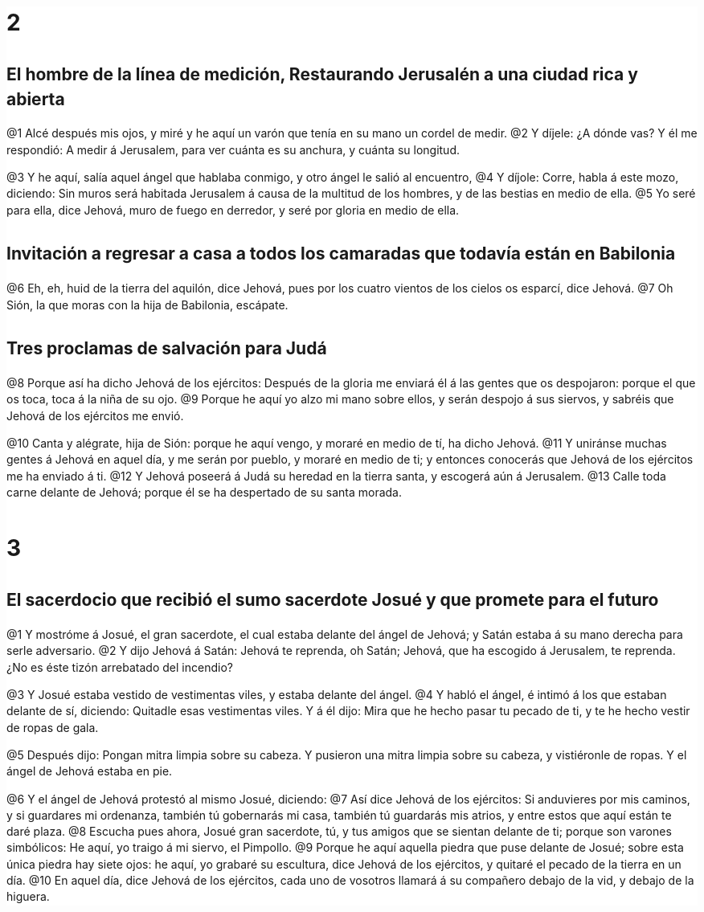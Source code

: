 # 2 
## El hombre de la línea de medición, Restaurando Jerusalén a una ciudad rica y abierta
@1 Alcé después mis ojos, y miré y he aquí un varón que tenía en su mano un cordel de medir. @2 Y díjele: ¿A dónde vas? Y él me respondió: A medir á Jerusalem, para ver cuánta es su anchura, y cuánta su longitud.

@3 Y he aquí, salía aquel ángel que hablaba conmigo, y otro ángel le salió al encuentro, @4 Y díjole: Corre, habla á este mozo, diciendo: Sin muros será habitada Jerusalem á causa de la multitud de los hombres, y de las bestias en medio de ella. @5 Yo seré para ella, dice Jehová, muro de fuego en derredor, y seré por gloria en medio de ella.

## Invitación a regresar a casa a todos los camaradas que todavía están en Babilonia
@6 Eh, eh, huid de la tierra del aquilón, dice Jehová, pues por los cuatro vientos de los cielos os esparcí, dice Jehová. @7 Oh Sión, la que moras con la hija de Babilonia, escápate.

## Tres proclamas de salvación para Judá
@8 Porque así ha dicho Jehová de los ejércitos: Después de la gloria me enviará él á las gentes que os despojaron: porque el que os toca, toca á la niña de su ojo. @9 Porque he aquí yo alzo mi mano sobre ellos, y serán despojo á sus siervos, y sabréis que Jehová de los ejércitos me envió.

@10 Canta y alégrate, hija de Sión: porque he aquí vengo, y moraré en medio de tí, ha dicho Jehová. @11 Y uniránse muchas gentes á Jehová en aquel día, y me serán por pueblo, y moraré en medio de ti; y entonces conocerás que Jehová de los ejércitos me ha enviado á ti. @12 Y Jehová poseerá á Judá su heredad en la tierra santa, y escogerá aún á Jerusalem. @13 Calle toda carne delante de Jehová; porque él se ha despertado de su santa morada. 

# 3 
## El sacerdocio que recibió el sumo sacerdote Josué y que promete para el futuro
@1 Y mostróme á Josué, el gran sacerdote, el cual estaba delante del ángel de Jehová; y Satán estaba á su mano derecha para serle adversario. @2 Y dijo Jehová á Satán: Jehová te reprenda, oh Satán; Jehová, que ha escogido á Jerusalem, te reprenda. ¿No es éste tizón arrebatado del incendio?

@3 Y Josué estaba vestido de vestimentas viles, y estaba delante del ángel. @4 Y habló el ángel, é intimó á los que estaban delante de sí, diciendo: Quitadle esas vestimentas viles. Y á él dijo: Mira que he hecho pasar tu pecado de ti, y te he hecho vestir de ropas de gala.

@5 Después dijo: Pongan mitra limpia sobre su cabeza. Y pusieron una mitra limpia sobre su cabeza, y vistiéronle de ropas. Y el ángel de Jehová estaba en pie.

@6 Y el ángel de Jehová protestó al mismo Josué, diciendo: @7 Así dice Jehová de los ejércitos: Si anduvieres por mis caminos, y si guardares mi ordenanza, también tú gobernarás mi casa, también tú guardarás mis atrios, y entre estos que aquí están te daré plaza. @8 Escucha pues ahora, Josué gran sacerdote, tú, y tus amigos que se sientan delante de ti; porque son varones simbólicos: He aquí, yo traigo á mi siervo, el Pimpollo. @9 Porque he aquí aquella piedra que puse delante de Josué; sobre esta única piedra hay siete ojos: he aquí, yo grabaré su escultura, dice Jehová de los ejércitos, y quitaré el pecado de la tierra en un día. @10 En aquel día, dice Jehová de los ejércitos, cada uno de vosotros llamará á su compañero debajo de la vid, y debajo de la higuera. 
